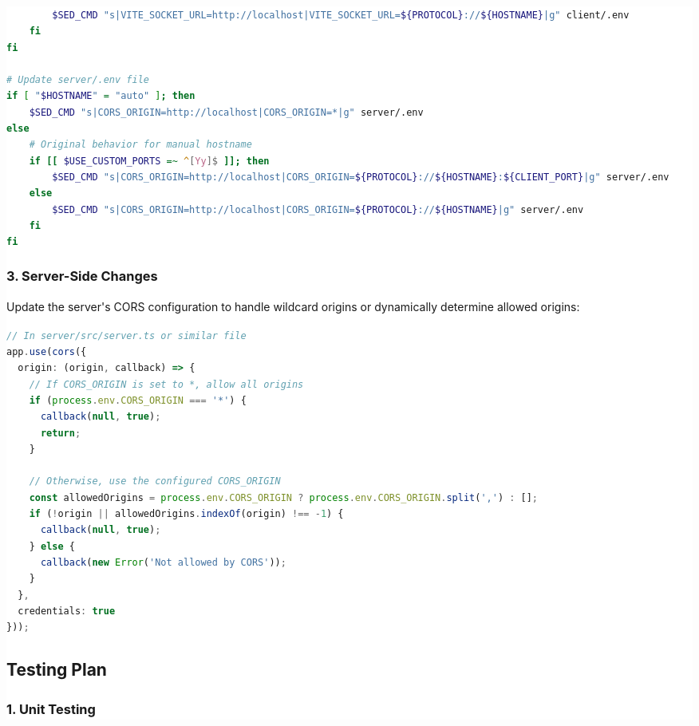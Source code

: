 ```bash
        $SED_CMD "s|VITE_SOCKET_URL=http://localhost|VITE_SOCKET_URL=${PROTOCOL}://${HOSTNAME}|g" client/.env
    fi
fi

# Update server/.env file
if [ "$HOSTNAME" = "auto" ]; then
    $SED_CMD "s|CORS_ORIGIN=http://localhost|CORS_ORIGIN=*|g" server/.env
else
    # Original behavior for manual hostname
    if [[ $USE_CUSTOM_PORTS =~ ^[Yy]$ ]]; then
        $SED_CMD "s|CORS_ORIGIN=http://localhost|CORS_ORIGIN=${PROTOCOL}://${HOSTNAME}:${CLIENT_PORT}|g" server/.env
    else
        $SED_CMD "s|CORS_ORIGIN=http://localhost|CORS_ORIGIN=${PROTOCOL}://${HOSTNAME}|g" server/.env
    fi
fi
```

### 3. Server-Side Changes

Update the server's CORS configuration to handle wildcard origins or dynamically determine allowed origins:

```typescript
// In server/src/server.ts or similar file
app.use(cors({
  origin: (origin, callback) => {
    // If CORS_ORIGIN is set to *, allow all origins
    if (process.env.CORS_ORIGIN === '*') {
      callback(null, true);
      return;
    }
    
    // Otherwise, use the configured CORS_ORIGIN
    const allowedOrigins = process.env.CORS_ORIGIN ? process.env.CORS_ORIGIN.split(',') : [];
    if (!origin || allowedOrigins.indexOf(origin) !== -1) {
      callback(null, true);
    } else {
      callback(new Error('Not allowed by CORS'));
    }
  },
  credentials: true
}));
```

## Testing Plan

### 1. Unit Testing
